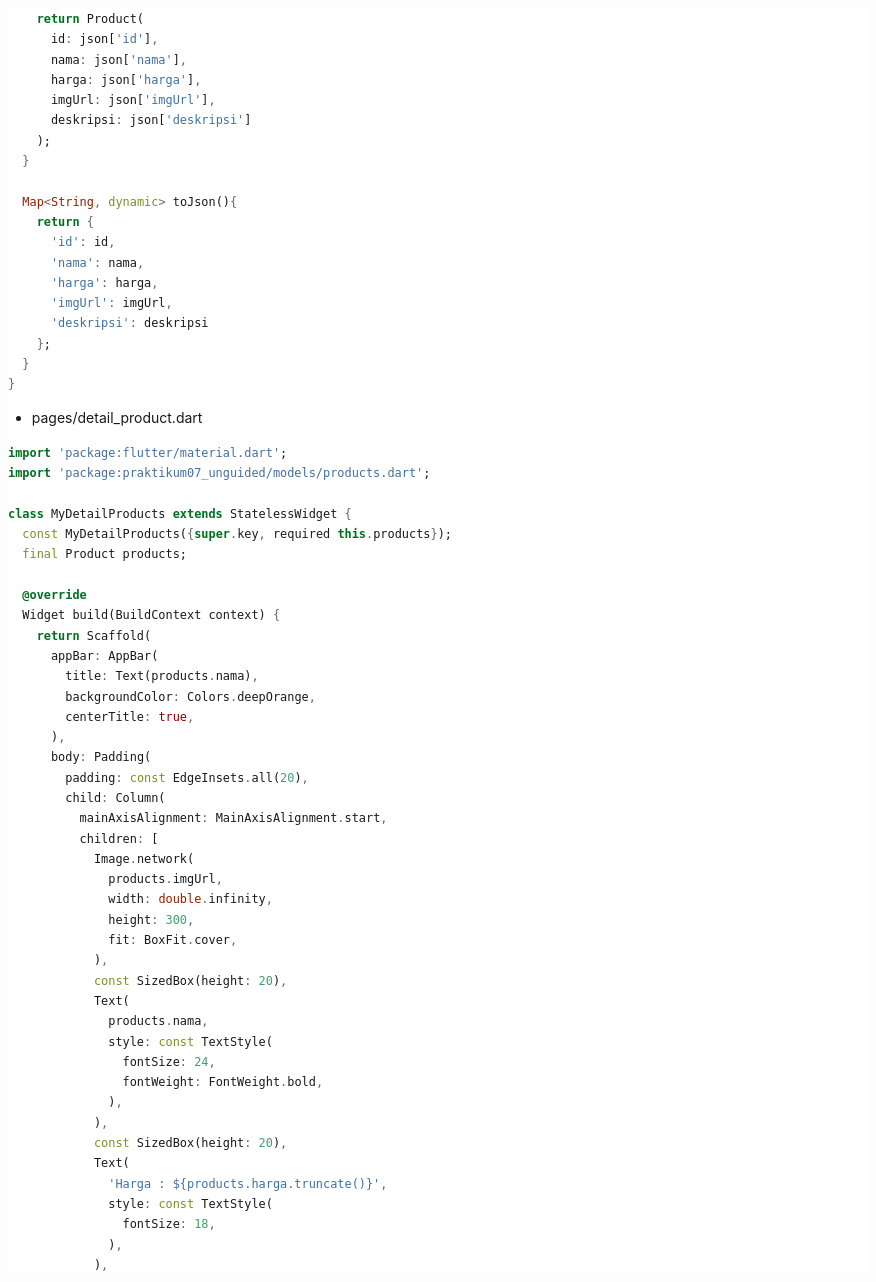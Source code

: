 ```dart
    return Product(
      id: json['id'],
      nama: json['nama'],
      harga: json['harga'],
      imgUrl: json['imgUrl'],
      deskripsi: json['deskripsi']
    );
  }

  Map<String, dynamic> toJson(){
    return {
      'id': id,
      'nama': nama,
      'harga': harga,
      'imgUrl': imgUrl,
      'deskripsi': deskripsi
    };
  }
}
```
- pages/detail_product.dart
```dart
import 'package:flutter/material.dart';
import 'package:praktikum07_unguided/models/products.dart';

class MyDetailProducts extends StatelessWidget {
  const MyDetailProducts({super.key, required this.products});
  final Product products;

  @override
  Widget build(BuildContext context) {
    return Scaffold(
      appBar: AppBar(
        title: Text(products.nama),
        backgroundColor: Colors.deepOrange,
        centerTitle: true,
      ),
      body: Padding(
        padding: const EdgeInsets.all(20),
        child: Column(
          mainAxisAlignment: MainAxisAlignment.start,
          children: [
            Image.network(
              products.imgUrl,
              width: double.infinity,
              height: 300,
              fit: BoxFit.cover,
            ),
            const SizedBox(height: 20),
            Text(
              products.nama,
              style: const TextStyle(
                fontSize: 24,
                fontWeight: FontWeight.bold,
              ),
            ),
            const SizedBox(height: 20),
            Text(
              'Harga : ${products.harga.truncate()}',
              style: const TextStyle(
                fontSize: 18,
              ),
            ),
```